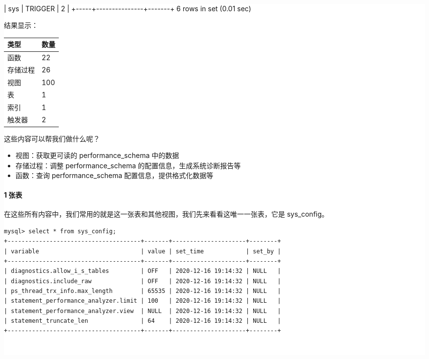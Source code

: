 | sys | TRIGGER       |     2 |
+-----+---------------+-------+
6 rows in set (0.01 sec)
</code></pre>
<p>结果显示：</p>
<table>
<thead>
<tr>
<th align="left">类型</th>
<th align="left">数量</th>
</tr>
</thead>
<tbody>
<tr>
<td align="left">函数</td>
<td align="left">22</td>
</tr>
<tr>
<td align="left">存储过程</td>
<td align="left">26</td>
</tr>
<tr>
<td align="left">视图</td>
<td align="left">100</td>
</tr>
<tr>
<td align="left">表</td>
<td align="left">1</td>
</tr>
<tr>
<td align="left">索引</td>
<td align="left">1</td>
</tr>
<tr>
<td align="left">触发器</td>
<td align="left">2</td>
</tr>
</tbody>
</table>
<p>这些内容可以帮我们做什么呢？</p>
<ul>
<li>视图：获取更可读的 performance_schema 中的数据</li>
<li>存储过程：调整 performance_schema 的配置信息，生成系统诊断报告等</li>
<li>函数：查询 performance_schema 配置信息，提供格式化数据等</li>
</ul>
<h4>1 张表</h4>
<p>在这些所有内容中，我们常用的就是这一张表和其他视图，我们先来看看这唯一一张表，它是 sys_config。</p>
<pre><code>mysql&gt; select * from sys_config;
+--------------------------------------+-------+---------------------+--------+
| variable                             | value | set_time            | set_by |
+--------------------------------------+-------+---------------------+--------+
| diagnostics.allow_i_s_tables         | OFF   | 2020-12-16 19:14:32 | NULL   |
| diagnostics.include_raw              | OFF   | 2020-12-16 19:14:32 | NULL   |
| ps_thread_trx_info.max_length        | 65535 | 2020-12-16 19:14:32 | NULL   |
| statement_performance_analyzer.limit | 100   | 2020-12-16 19:14:32 | NULL   |
| statement_performance_analyzer.view  | NULL  | 2020-12-16 19:14:32 | NULL   |
| statement_truncate_len               | 64    | 2020-12-16 19:14:32 | NULL   |
+--------------------------------------+-------+---------------------+--------+